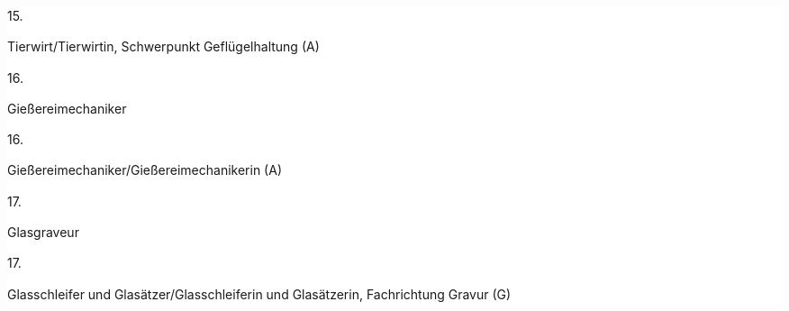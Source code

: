 <td style valign="top">

15\.

</td>

<td style valign="top">

Tierwirt/Tierwirtin, Schwerpunkt Geflügelhaltung (A)

</td>

</tr>

<tr>

<td style valign="top">

16\.

</td>

<td style valign="top">

Gießereimechaniker

</td>

<td style valign="top">

16\.

</td>

<td style valign="top">

Gießereimechaniker/Gießereimechanikerin (A)

</td>

</tr>

<tr>

<td style valign="top">

17\.

</td>

<td style valign="top">

Glasgraveur

</td>

<td style valign="top">

17\.

</td>

<td style valign="top">

Glasschleifer und Glasätzer/Glasschleiferin und Glasätzerin,
Fachrichtung Gravur (G)

